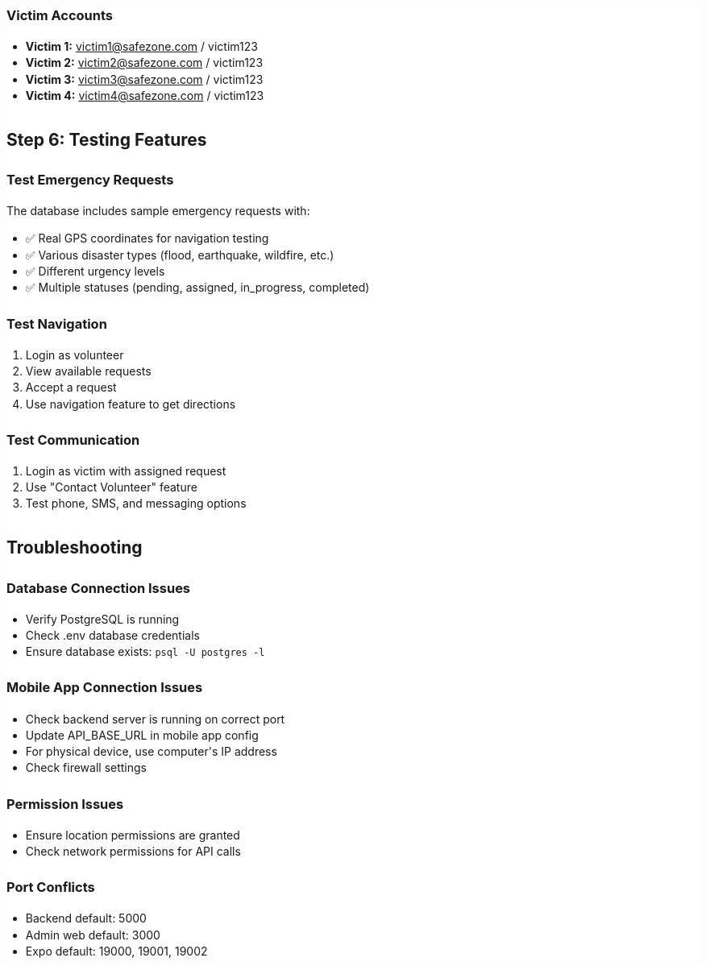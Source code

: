 ### Victim Accounts
- **Victim 1:** victim1@safezone.com / victim123
- **Victim 2:** victim2@safezone.com / victim123
- **Victim 3:** victim3@safezone.com / victim123
- **Victim 4:** victim4@safezone.com / victim123

## Step 6: Testing Features

### Test Emergency Requests
The database includes sample emergency requests with:
- ✅ Real GPS coordinates for navigation testing
- ✅ Various disaster types (flood, earthquake, wildfire, etc.)
- ✅ Different urgency levels
- ✅ Multiple statuses (pending, assigned, in_progress, completed)

### Test Navigation
1. Login as volunteer
2. View available requests
3. Accept a request
4. Use navigation feature to get directions

### Test Communication
1. Login as victim with assigned request
2. Use "Contact Volunteer" feature
3. Test phone, SMS, and messaging options

## Troubleshooting

### Database Connection Issues
- Verify PostgreSQL is running
- Check .env database credentials
- Ensure database exists: `psql -U postgres -l`

### Mobile App Connection Issues
- Check backend server is running on correct port
- Update API_BASE_URL in mobile app config
- For physical device, use computer's IP address
- Check firewall settings

### Permission Issues
- Ensure location permissions are granted
- Check network permissions for API calls

### Port Conflicts
- Backend default: 5000
- Admin web default: 3000
- Expo default: 19000, 19001, 19002
